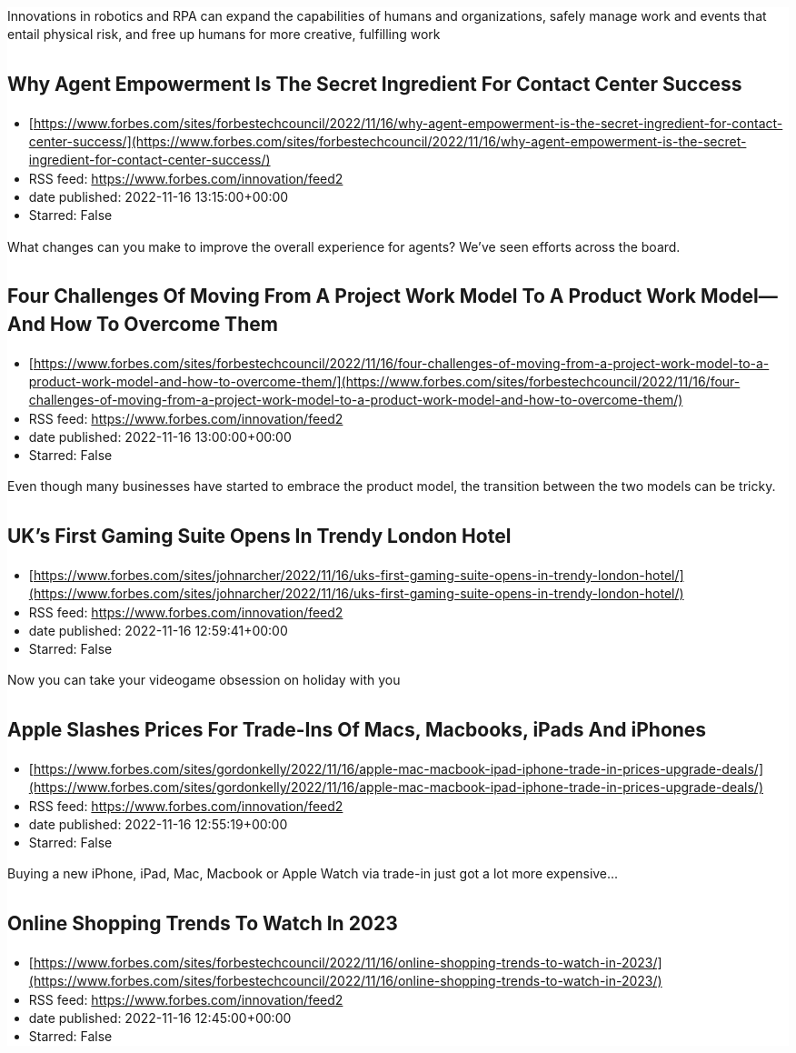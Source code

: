 Innovations in robotics and RPA can expand the capabilities of humans and organizations, safely manage work and events that entail physical risk, and free up humans for more creative, fulfilling work

## Why Agent Empowerment Is The Secret Ingredient For Contact Center Success
 - [https://www.forbes.com/sites/forbestechcouncil/2022/11/16/why-agent-empowerment-is-the-secret-ingredient-for-contact-center-success/](https://www.forbes.com/sites/forbestechcouncil/2022/11/16/why-agent-empowerment-is-the-secret-ingredient-for-contact-center-success/)
 - RSS feed: https://www.forbes.com/innovation/feed2
 - date published: 2022-11-16 13:15:00+00:00
 - Starred: False

What changes can you make to improve the overall experience for agents? We’ve seen efforts across the board.

## Four Challenges Of Moving From A Project Work Model To A Product Work Model—And How To Overcome Them
 - [https://www.forbes.com/sites/forbestechcouncil/2022/11/16/four-challenges-of-moving-from-a-project-work-model-to-a-product-work-model-and-how-to-overcome-them/](https://www.forbes.com/sites/forbestechcouncil/2022/11/16/four-challenges-of-moving-from-a-project-work-model-to-a-product-work-model-and-how-to-overcome-them/)
 - RSS feed: https://www.forbes.com/innovation/feed2
 - date published: 2022-11-16 13:00:00+00:00
 - Starred: False

Even though many businesses have started to embrace the product model, the transition between the two models can be tricky.

## UK’s First Gaming Suite Opens In Trendy London Hotel
 - [https://www.forbes.com/sites/johnarcher/2022/11/16/uks-first-gaming-suite-opens-in-trendy-london-hotel/](https://www.forbes.com/sites/johnarcher/2022/11/16/uks-first-gaming-suite-opens-in-trendy-london-hotel/)
 - RSS feed: https://www.forbes.com/innovation/feed2
 - date published: 2022-11-16 12:59:41+00:00
 - Starred: False

Now you can take your videogame obsession on holiday with you

## Apple Slashes Prices For Trade-Ins Of Macs, Macbooks, iPads And iPhones
 - [https://www.forbes.com/sites/gordonkelly/2022/11/16/apple-mac-macbook-ipad-iphone-trade-in-prices-upgrade-deals/](https://www.forbes.com/sites/gordonkelly/2022/11/16/apple-mac-macbook-ipad-iphone-trade-in-prices-upgrade-deals/)
 - RSS feed: https://www.forbes.com/innovation/feed2
 - date published: 2022-11-16 12:55:19+00:00
 - Starred: False

Buying a new iPhone, iPad, Mac, Macbook or Apple Watch via trade-in just got a lot more expensive...

## Online Shopping Trends To Watch In 2023
 - [https://www.forbes.com/sites/forbestechcouncil/2022/11/16/online-shopping-trends-to-watch-in-2023/](https://www.forbes.com/sites/forbestechcouncil/2022/11/16/online-shopping-trends-to-watch-in-2023/)
 - RSS feed: https://www.forbes.com/innovation/feed2
 - date published: 2022-11-16 12:45:00+00:00
 - Starred: False

